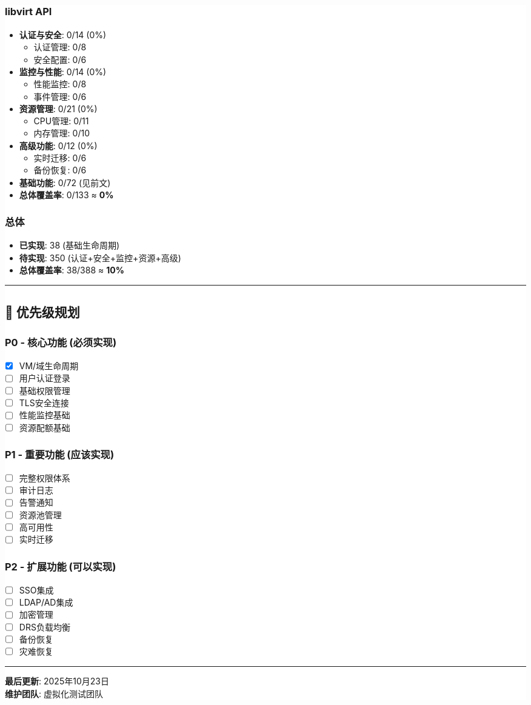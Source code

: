 ### libvirt API

- **认证与安全**: 0/14 (0%)
  - 认证管理: 0/8
  - 安全配置: 0/6
- **监控与性能**: 0/14 (0%)
  - 性能监控: 0/8
  - 事件管理: 0/6
- **资源管理**: 0/21 (0%)
  - CPU管理: 0/11
  - 内存管理: 0/10
- **高级功能**: 0/12 (0%)
  - 实时迁移: 0/6
  - 备份恢复: 0/6
- **基础功能**: 0/72 (见前文)
- **总体覆盖率**: 0/133 ≈ **0%**

### 总体

- **已实现**: 38 (基础生命周期)
- **待实现**: 350 (认证+安全+监控+资源+高级)
- **总体覆盖率**: 38/388 ≈ **10%**

---

## 🎯 优先级规划

### P0 - 核心功能 (必须实现)

- [x] VM/域生命周期
- [ ] 用户认证登录
- [ ] 基础权限管理
- [ ] TLS安全连接
- [ ] 性能监控基础
- [ ] 资源配额基础

### P1 - 重要功能 (应该实现)

- [ ] 完整权限体系
- [ ] 审计日志
- [ ] 告警通知
- [ ] 资源池管理
- [ ] 高可用性
- [ ] 实时迁移

### P2 - 扩展功能 (可以实现)

- [ ] SSO集成
- [ ] LDAP/AD集成
- [ ] 加密管理
- [ ] DRS负载均衡
- [ ] 备份恢复
- [ ] 灾难恢复

---

**最后更新**: 2025年10月23日  
**维护团队**: 虚拟化测试团队

